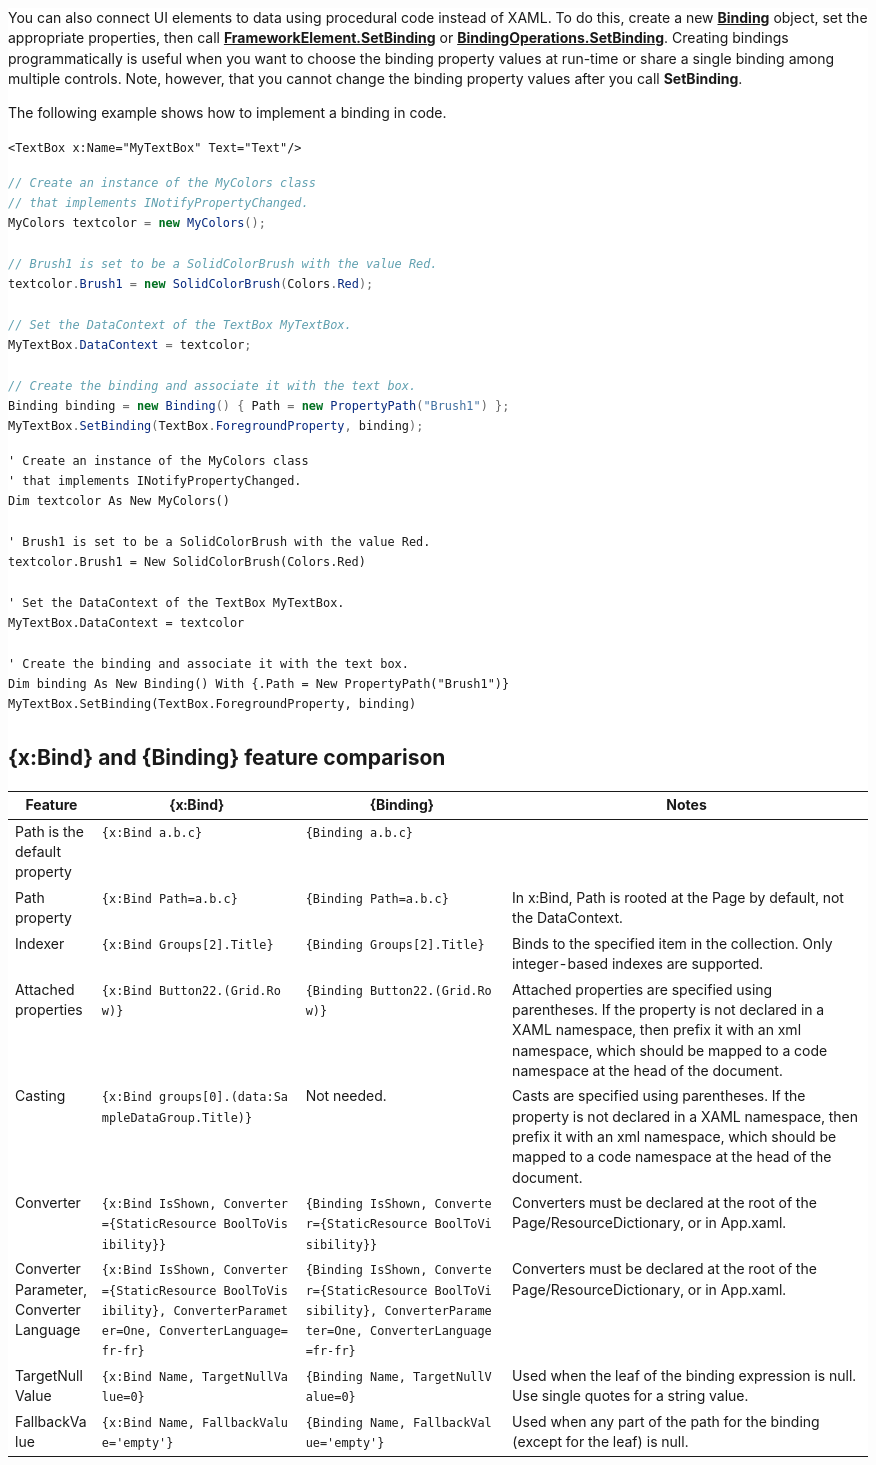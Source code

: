 You can also connect UI elements to data using procedural code instead of XAML. To do this, create a new [**Binding**](https://docs.microsoft.com/uwp/api/Windows.UI.Xaml.Data.Binding) object, set the appropriate properties, then call [**FrameworkElement.SetBinding**](https://docs.microsoft.com/uwp/api/windows.ui.xaml.frameworkelement.setbinding) or [**BindingOperations.SetBinding**](https://docs.microsoft.com/uwp/api/windows.ui.xaml.data.bindingoperations.setbinding). Creating bindings programmatically is useful when you want to choose the binding property values at run-time or share a single binding among multiple controls. Note, however, that you cannot change the binding property values after you call **SetBinding**.

The following example shows how to implement a binding in code.

```xaml
<TextBox x:Name="MyTextBox" Text="Text"/>
```

```csharp
// Create an instance of the MyColors class 
// that implements INotifyPropertyChanged.
MyColors textcolor = new MyColors();

// Brush1 is set to be a SolidColorBrush with the value Red.
textcolor.Brush1 = new SolidColorBrush(Colors.Red);

// Set the DataContext of the TextBox MyTextBox.
MyTextBox.DataContext = textcolor;

// Create the binding and associate it with the text box.
Binding binding = new Binding() { Path = new PropertyPath("Brush1") };
MyTextBox.SetBinding(TextBox.ForegroundProperty, binding);
```

```vbnet
' Create an instance of the MyColors class 
' that implements INotifyPropertyChanged. 
Dim textcolor As New MyColors()

' Brush1 is set to be a SolidColorBrush with the value Red. 
textcolor.Brush1 = New SolidColorBrush(Colors.Red)

' Set the DataContext of the TextBox MyTextBox. 
MyTextBox.DataContext = textcolor

' Create the binding and associate it with the text box.
Dim binding As New Binding() With {.Path = New PropertyPath("Brush1")}
MyTextBox.SetBinding(TextBox.ForegroundProperty, binding)
```

## {x:Bind} and {Binding} feature comparison

| Feature | {x:Bind} | {Binding} | Notes |
|---------|----------|-----------|-------|
| Path is the default property | `{x:Bind a.b.c}` | `{Binding a.b.c}` | | 
| Path property | `{x:Bind Path=a.b.c}` | `{Binding Path=a.b.c}` | In x:Bind, Path is rooted at the Page by default, not the DataContext. | 
| Indexer | `{x:Bind Groups[2].Title}` | `{Binding Groups[2].Title}` | Binds to the specified item in the collection. Only integer-based indexes are supported. | 
| Attached properties | `{x:Bind Button22.(Grid.Row)}` | `{Binding Button22.(Grid.Row)}` | Attached properties are specified using parentheses. If the property is not declared in a XAML namespace, then prefix it with an xml namespace, which should be mapped to a code namespace at the head of the document. | 
| Casting | `{x:Bind groups[0].(data:SampleDataGroup.Title)}` | Not needed. | Casts are specified using parentheses. If the property is not declared in a XAML namespace, then prefix it with an xml namespace, which should be mapped to a code namespace at the head of the document. | 
| Converter | `{x:Bind IsShown, Converter={StaticResource BoolToVisibility}}` | `{Binding IsShown, Converter={StaticResource BoolToVisibility}}` | Converters must be declared at the root of the Page/ResourceDictionary, or in App.xaml. | 
| ConverterParameter, ConverterLanguage | `{x:Bind IsShown, Converter={StaticResource BoolToVisibility}, ConverterParameter=One, ConverterLanguage=fr-fr}` | `{Binding IsShown, Converter={StaticResource BoolToVisibility}, ConverterParameter=One, ConverterLanguage=fr-fr}` | Converters must be declared at the root of the Page/ResourceDictionary, or in App.xaml. | 
| TargetNullValue | `{x:Bind Name, TargetNullValue=0}` | `{Binding Name, TargetNullValue=0}` | Used when the leaf of the binding expression is null. Use single quotes for a string value. | 
| FallbackValue | `{x:Bind Name, FallbackValue='empty'}` | `{Binding Name, FallbackValue='empty'}` | Used when any part of the path for the binding (except for the leaf) is null. | 
